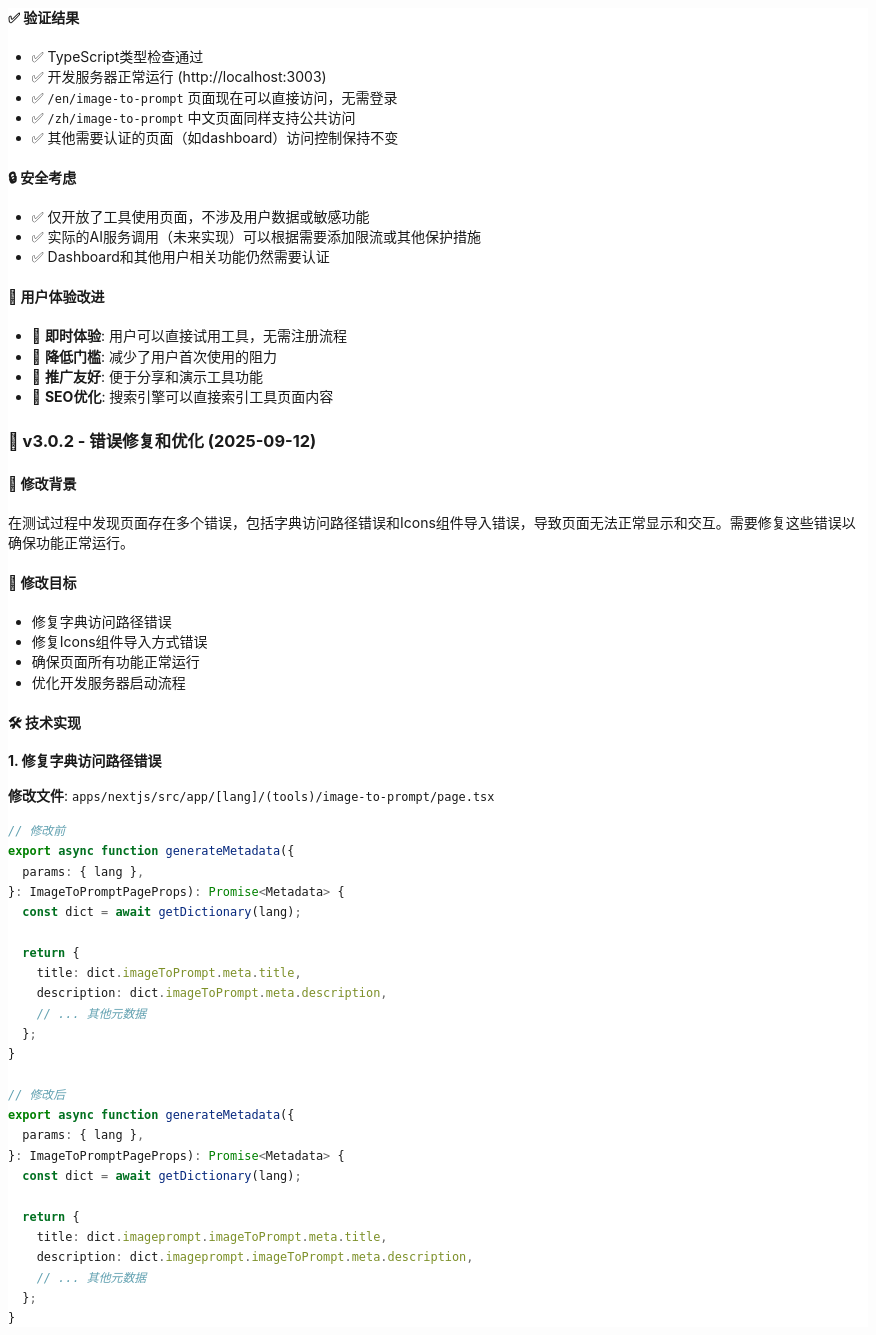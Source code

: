 #### ✅ 验证结果
- ✅ TypeScript类型检查通过
- ✅ 开发服务器正常运行 (http://localhost:3003)
- ✅ `/en/image-to-prompt` 页面现在可以直接访问，无需登录
- ✅ `/zh/image-to-prompt` 中文页面同样支持公共访问
- ✅ 其他需要认证的页面（如dashboard）访问控制保持不变

#### 🔒 安全考虑
- ✅ 仅开放了工具使用页面，不涉及用户数据或敏感功能
- ✅ 实际的AI服务调用（未来实现）可以根据需要添加限流或其他保护措施
- ✅ Dashboard和其他用户相关功能仍然需要认证

#### 📱 用户体验改进
- 🎯 **即时体验**: 用户可以直接试用工具，无需注册流程
- 🎯 **降低门槛**: 减少了用户首次使用的阻力
- 🎯 **推广友好**: 便于分享和演示工具功能
- 🎯 **SEO优化**: 搜索引擎可以直接索引工具页面内容

### 🔧 v3.0.2 - 错误修复和优化 (2025-09-12)

#### 📝 修改背景
在测试过程中发现页面存在多个错误，包括字典访问路径错误和Icons组件导入错误，导致页面无法正常显示和交互。需要修复这些错误以确保功能正常运行。

#### 🎯 修改目标
- 修复字典访问路径错误
- 修复Icons组件导入方式错误
- 确保页面所有功能正常运行
- 优化开发服务器启动流程

#### 🛠️ 技术实现

**1. 修复字典访问路径错误**

**修改文件**: `apps/nextjs/src/app/[lang]/(tools)/image-to-prompt/page.tsx`

```typescript
// 修改前
export async function generateMetadata({
  params: { lang },
}: ImageToPromptPageProps): Promise<Metadata> {
  const dict = await getDictionary(lang);

  return {
    title: dict.imageToPrompt.meta.title,
    description: dict.imageToPrompt.meta.description,
    // ... 其他元数据
  };
}

// 修改后
export async function generateMetadata({
  params: { lang },
}: ImageToPromptPageProps): Promise<Metadata> {
  const dict = await getDictionary(lang);

  return {
    title: dict.imageprompt.imageToPrompt.meta.title,
    description: dict.imageprompt.imageToPrompt.meta.description,
    // ... 其他元数据
  };
}
```
